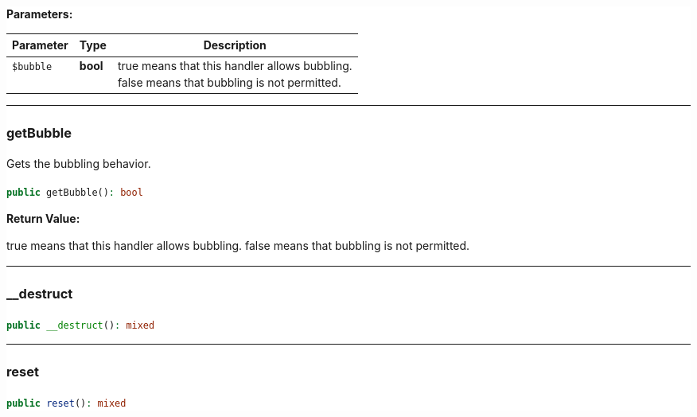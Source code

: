 






**Parameters:**

| Parameter | Type | Description |
|-----------|------|-------------|
| `$bubble` | **bool** | true means that this handler allows bubbling.<br />false means that bubbling is not permitted. |




***

### getBubble

Gets the bubbling behavior.

```php
public getBubble(): bool
```









**Return Value:**

true means that this handler allows bubbling.
false means that bubbling is not permitted.



***

### __destruct



```php
public __destruct(): mixed
```











***

### reset



```php
public reset(): mixed
```
